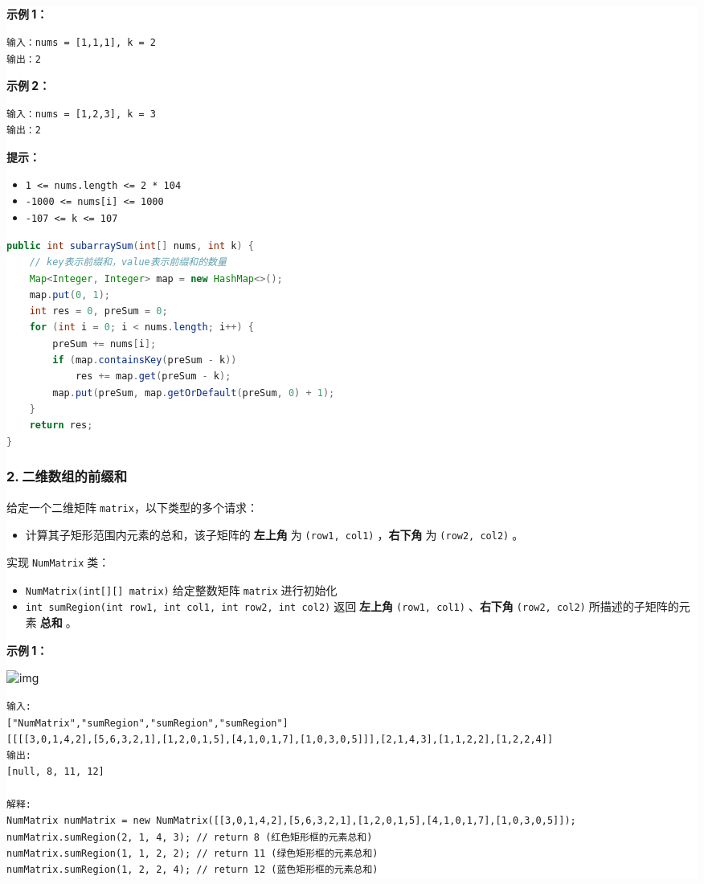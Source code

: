 **示例 1：**

```
输入：nums = [1,1,1], k = 2
输出：2
```

**示例 2：**

```
输入：nums = [1,2,3], k = 3
输出：2
```

**提示：**

- `1 <= nums.length <= 2 * 104`
- `-1000 <= nums[i] <= 1000`
- `-107 <= k <= 107`

```java
public int subarraySum(int[] nums, int k) {
    // key表示前缀和，value表示前缀和的数量
    Map<Integer, Integer> map = new HashMap<>();
    map.put(0, 1);
    int res = 0, preSum = 0;
    for (int i = 0; i < nums.length; i++) {
        preSum += nums[i];
        if (map.containsKey(preSum - k))
            res += map.get(preSum - k);
        map.put(preSum, map.getOrDefault(preSum, 0) + 1);
    }
    return res;
}
```



### 2. 二维数组的前缀和

给定一个二维矩阵 `matrix`，以下类型的多个请求：

- 计算其子矩形范围内元素的总和，该子矩阵的 **左上角** 为 `(row1, col1)` ，**右下角** 为 `(row2, col2)` 。

实现 `NumMatrix` 类：

- `NumMatrix(int[][] matrix)` 给定整数矩阵 `matrix` 进行初始化
- `int sumRegion(int row1, int col1, int row2, int col2)` 返回 **左上角** `(row1, col1)` 、**右下角** `(row2, col2)` 所描述的子矩阵的元素 **总和** 。

**示例 1：**

![img](https://pic.leetcode-cn.com/1626332422-wUpUHT-image.png)

```
输入: 
["NumMatrix","sumRegion","sumRegion","sumRegion"]
[[[[3,0,1,4,2],[5,6,3,2,1],[1,2,0,1,5],[4,1,0,1,7],[1,0,3,0,5]]],[2,1,4,3],[1,1,2,2],[1,2,2,4]]
输出: 
[null, 8, 11, 12]

解释:
NumMatrix numMatrix = new NumMatrix([[3,0,1,4,2],[5,6,3,2,1],[1,2,0,1,5],[4,1,0,1,7],[1,0,3,0,5]]);
numMatrix.sumRegion(2, 1, 4, 3); // return 8 (红色矩形框的元素总和)
numMatrix.sumRegion(1, 1, 2, 2); // return 11 (绿色矩形框的元素总和)
numMatrix.sumRegion(1, 2, 2, 4); // return 12 (蓝色矩形框的元素总和)
```
